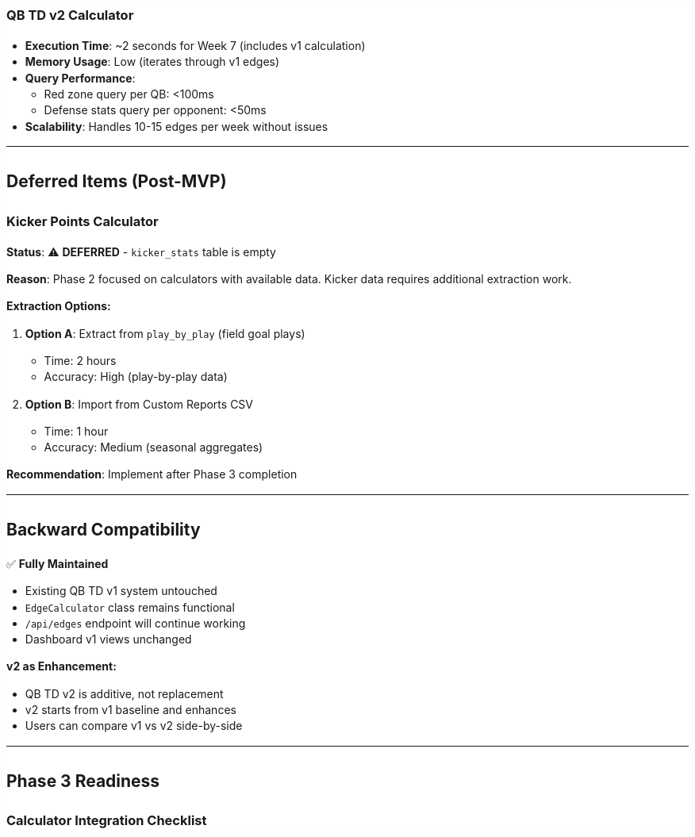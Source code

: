### QB TD v2 Calculator

- **Execution Time**: ~2 seconds for Week 7 (includes v1 calculation)
- **Memory Usage**: Low (iterates through v1 edges)
- **Query Performance**:
  - Red zone query per QB: <100ms
  - Defense stats query per opponent: <50ms
- **Scalability**: Handles 10-15 edges per week without issues

---

## Deferred Items (Post-MVP)

### Kicker Points Calculator

**Status**: ⚠️ **DEFERRED** - `kicker_stats` table is empty

**Reason**: Phase 2 focused on calculators with available data. Kicker data requires additional extraction work.

**Extraction Options:**
1. **Option A**: Extract from `play_by_play` (field goal plays)
   - Time: 2 hours
   - Accuracy: High (play-by-play data)

2. **Option B**: Import from Custom Reports CSV
   - Time: 1 hour
   - Accuracy: Medium (seasonal aggregates)

**Recommendation**: Implement after Phase 3 completion

---

## Backward Compatibility

✅ **Fully Maintained**

- Existing QB TD v1 system untouched
- `EdgeCalculator` class remains functional
- `/api/edges` endpoint will continue working
- Dashboard v1 views unchanged

**v2 as Enhancement:**
- QB TD v2 is additive, not replacement
- v2 starts from v1 baseline and enhances
- Users can compare v1 vs v2 side-by-side

---

## Phase 3 Readiness

### Calculator Integration Checklist
